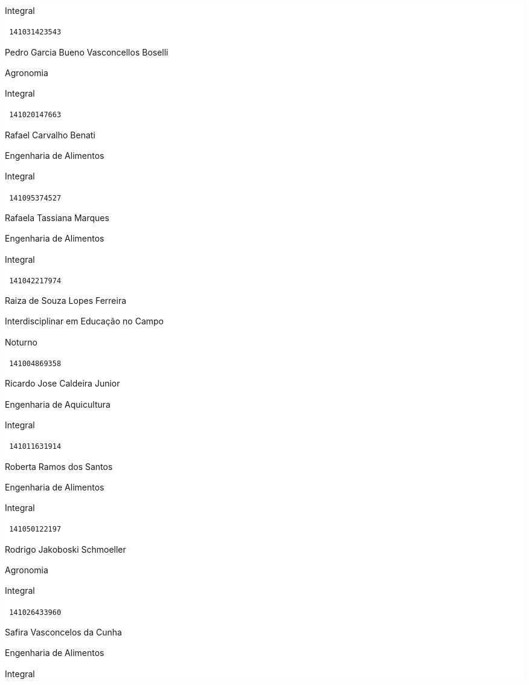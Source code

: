    Integral

     141031423543

   Pedro Garcia Bueno Vasconcellos Boselli

   Agronomia

   Integral

     141020147663

   Rafael Carvalho Benati

   Engenharia de Alimentos

   Integral

     141095374527

   Rafaela Tassiana Marques

   Engenharia de Alimentos

   Integral

     141042217974

   Raiza de Souza Lopes Ferreira

   Interdisciplinar em Educação no Campo

   Noturno

     141004869358

   Ricardo Jose Caldeira Junior

   Engenharia de Aquicultura

   Integral

     141011631914

   Roberta Ramos dos Santos

   Engenharia de Alimentos

   Integral

     141050122197

   Rodrigo Jakoboski Schmoeller

   Agronomia

   Integral

     141026433960

   Safira Vasconcelos da Cunha

   Engenharia de Alimentos

   Integral
